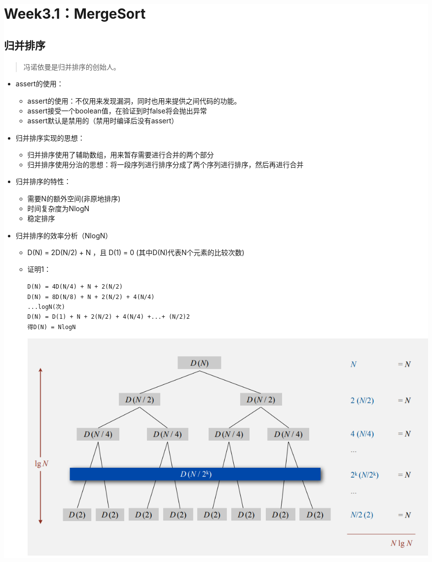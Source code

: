 # Week3.1：MergeSort


## 归并排序
> 冯诺依曼是归并排序的创始人。

- assert的使用：

  - assert的使用：不仅用来发现漏洞，同时也用来提供之间代码的功能。
  - assert接受一个boolean值，在验证到时false将会抛出异常
  - assert默认是禁用的（禁用时编译后没有assert）

- 归并排序实现的思想：

  - 归并排序使用了辅助数组，用来暂存需要进行合并的两个部分
  - 归并排序使用分治的思想：将一段序列进行排序分成了两个序列进行排序，然后再进行合并

- 归并排序的特性：

  - 需要N的额外空间(非原地排序)
  - 时间复杂度为NlogN
  - 稳定排序

- 归并排序的效率分析（NlogN）
  - D(N) = 2D(N/2) + N ，且 D(1) = 0  (其中D(N)代表N个元素的比较次数)

  - 证明1：

    ```
    D(N) = 4D(N/4) + N + 2(N/2)
    D(N) = 8D(N/8) + N + 2(N/2) + 4(N/4)
    ...logN(次)
    D(N) = D(1) + N + 2(N/2) + 4(N/4) +...+ (N/2)2
    得D(N) = NlogN
    ```

    ![](pic_1.png)
